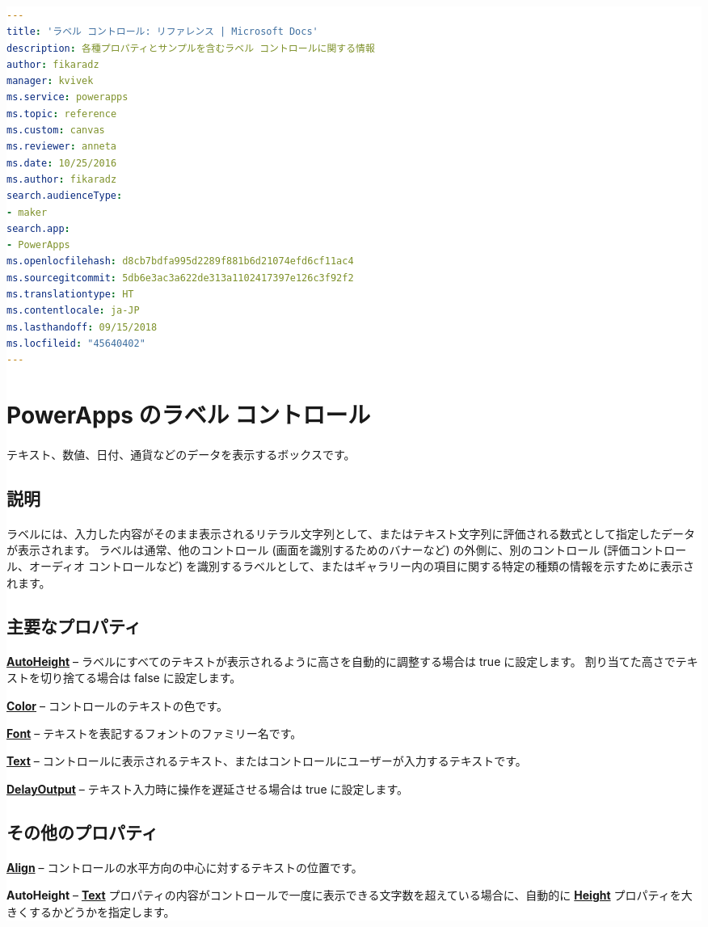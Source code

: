 ```yaml
---
title: 'ラベル コントロール: リファレンス | Microsoft Docs'
description: 各種プロパティとサンプルを含むラベル コントロールに関する情報
author: fikaradz
manager: kvivek
ms.service: powerapps
ms.topic: reference
ms.custom: canvas
ms.reviewer: anneta
ms.date: 10/25/2016
ms.author: fikaradz
search.audienceType:
- maker
search.app:
- PowerApps
ms.openlocfilehash: d8cb7bdfa995d2289f881b6d21074efd6cf11ac4
ms.sourcegitcommit: 5db6e3ac3a622de313a1102417397e126c3f92f2
ms.translationtype: HT
ms.contentlocale: ja-JP
ms.lasthandoff: 09/15/2018
ms.locfileid: "45640402"
---
```

# <a name="label-control-in-powerapps"></a>PowerApps のラベル コントロール
テキスト、数値、日付、通貨などのデータを表示するボックスです。

## <a name="description"></a>説明
ラベルには、入力した内容がそのまま表示されるリテラル文字列として、またはテキスト文字列に評価される数式として指定したデータが表示されます。 ラベルは通常、他のコントロール (画面を識別するためのバナーなど) の外側に、別のコントロール (評価コントロール、オーディオ コントロールなど) を識別するラベルとして、またはギャラリー内の項目に関する特定の種類の情報を示すために表示されます。

## <a name="key-properties"></a>主要なプロパティ
**[AutoHeight](properties-core.md)** – ラベルにすべてのテキストが表示されるように高さを自動的に調整する場合は true に設定します。 割り当てた高さでテキストを切り捨てる場合は false に設定します。

**[Color](properties-color-border.md)** – コントロールのテキストの色です。

**[Font](properties-text.md)** – テキストを表記するフォントのファミリー名です。

**[Text](properties-core.md)** – コントロールに表示されるテキスト、またはコントロールにユーザーが入力するテキストです。

**[DelayOutput](properties-core.md)**  – テキスト入力時に操作を遅延させる場合は true に設定します。

## <a name="additional-properties"></a>その他のプロパティ
**[Align](properties-text.md)** – コントロールの水平方向の中心に対するテキストの位置です。

**AutoHeight** – **[Text](properties-core.md)** プロパティの内容がコントロールで一度に表示できる文字数を超えている場合に、自動的に **[Height](properties-size-location.md)** プロパティを大きくするかどうかを指定します。
